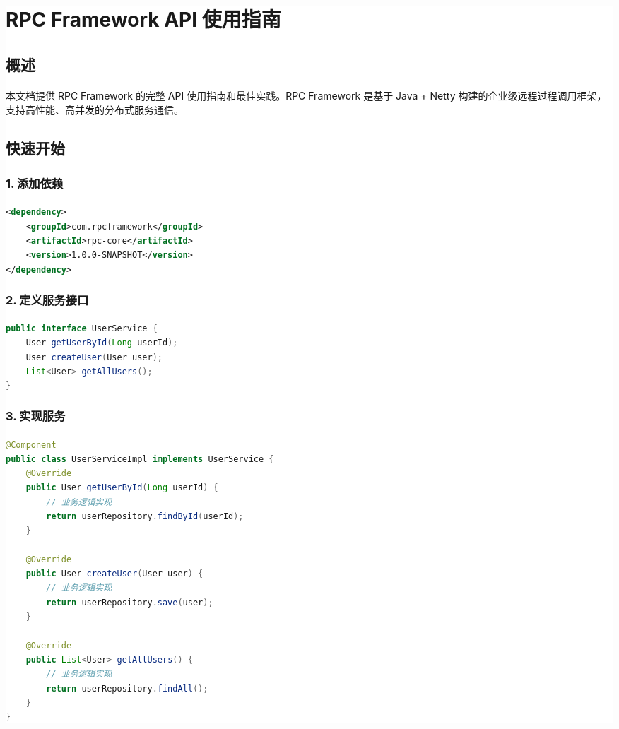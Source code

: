 # RPC Framework API 使用指南

## 概述

本文档提供 RPC Framework 的完整 API 使用指南和最佳实践。RPC Framework 是基于 Java + Netty 构建的企业级远程过程调用框架，支持高性能、高并发的分布式服务通信。

## 快速开始

### 1. 添加依赖

```xml
<dependency>
    <groupId>com.rpcframework</groupId>
    <artifactId>rpc-core</artifactId>
    <version>1.0.0-SNAPSHOT</version>
</dependency>
```

### 2. 定义服务接口

```java
public interface UserService {
    User getUserById(Long userId);
    User createUser(User user);
    List<User> getAllUsers();
}
```

### 3. 实现服务

```java
@Component
public class UserServiceImpl implements UserService {
    @Override
    public User getUserById(Long userId) {
        // 业务逻辑实现
        return userRepository.findById(userId);
    }
    
    @Override 
    public User createUser(User user) {
        // 业务逻辑实现
        return userRepository.save(user);
    }
    
    @Override
    public List<User> getAllUsers() {
        // 业务逻辑实现
        return userRepository.findAll();
    }
}
```
